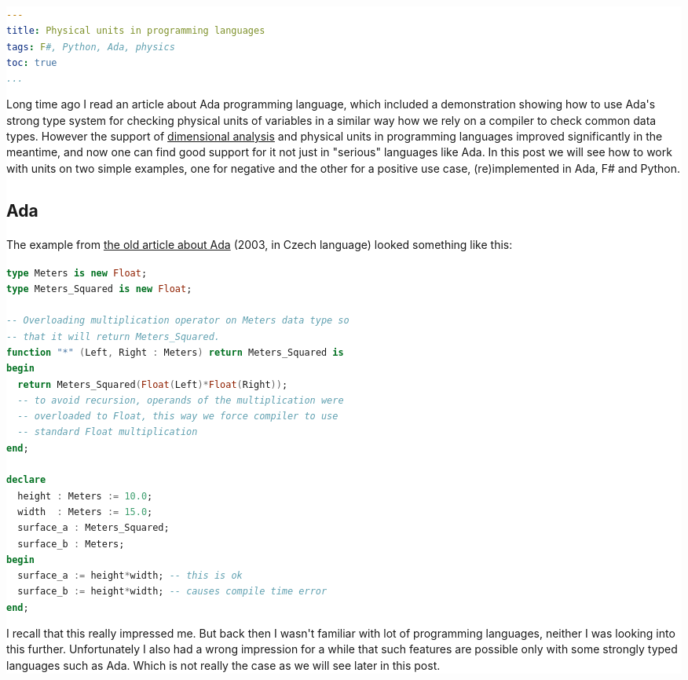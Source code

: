 ```yaml
---
title: Physical units in programming languages
tags: F#, Python, Ada, physics
toc: true
...
```


Long time ago I read an article about Ada programming language, which included
a demonstration showing how to use Ada's strong type system for checking
physical units of variables in a similar way how we rely on
a compiler to check common data types. However the support of [dimensional
analysis](https://en.wikipedia.org/wiki/Dimensional_analysis) and physical
units in programming languages improved significantly in the meantime, and now
one can find good support for it not just in "serious" languages like Ada. In
this post we will see how to work with units on two simple examples, one for
negative and the other for a positive use case, (re)implemented in Ada, F# and
Python.



## Ada

The example from [the old article about
Ada](https://www.root.cz/clanky/bezpecne-programovani-ala-ada/) (2003, in Czech
language) looked something like this:

``` ada
type Meters is new Float;
type Meters_Squared is new Float;

-- Overloading multiplication operator on Meters data type so
-- that it will return Meters_Squared.
function "*" (Left, Right : Meters) return Meters_Squared is
begin
  return Meters_Squared(Float(Left)*Float(Right));
  -- to avoid recursion, operands of the multiplication were
  -- overloaded to Float, this way we force compiler to use
  -- standard Float multiplication
end;

declare
  height : Meters := 10.0;
  width  : Meters := 15.0;
  surface_a : Meters_Squared;
  surface_b : Meters;
begin
  surface_a := height*width; -- this is ok
  surface_b := height*width; -- causes compile time error
end;
```

I recall that this really impressed me.
But back then I wasn't familiar with lot of programming languages, neither I
was looking into this further.
Unfortunately I also had a wrong impression for a while that such features are
possible only with some strongly typed languages such as Ada. Which is not
really the case as we will see later in this post.
